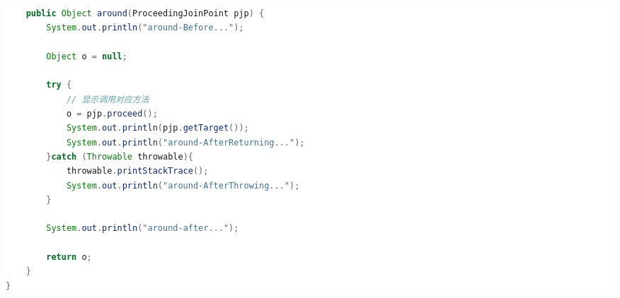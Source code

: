 ```java
    public Object around(ProceedingJoinPoint pjp) {
        System.out.println("around-Before...");

        Object o = null;

        try {
            // 显示调用对应方法
            o = pjp.proceed();
            System.out.println(pjp.getTarget());
            System.out.println("around-AfterReturning...");
        }catch (Throwable throwable){
            throwable.printStackTrace();
            System.out.println("around-AfterThrowing...");
        }

        System.out.println("around-after...");

        return o;
    }
}
```







